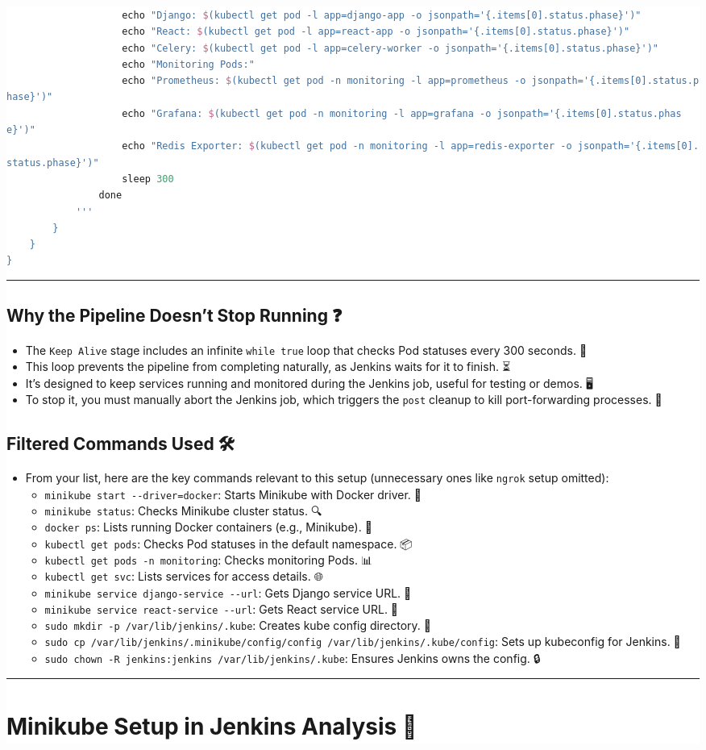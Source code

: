```groovy
                    echo "Django: $(kubectl get pod -l app=django-app -o jsonpath='{.items[0].status.phase}')"
                    echo "React: $(kubectl get pod -l app=react-app -o jsonpath='{.items[0].status.phase}')"
                    echo "Celery: $(kubectl get pod -l app=celery-worker -o jsonpath='{.items[0].status.phase}')"
                    echo "Monitoring Pods:"
                    echo "Prometheus: $(kubectl get pod -n monitoring -l app=prometheus -o jsonpath='{.items[0].status.phase}')"
                    echo "Grafana: $(kubectl get pod -n monitoring -l app=grafana -o jsonpath='{.items[0].status.phase}')"
                    echo "Redis Exporter: $(kubectl get pod -n monitoring -l app=redis-exporter -o jsonpath='{.items[0].status.phase}')"
                    sleep 300
                done
            '''
        }
    }
}
```
---
## Why the Pipeline Doesn’t Stop Running ❓
- The `Keep Alive` stage includes an infinite `while true` loop that checks Pod statuses every 300 seconds. 🔄
- This loop prevents the pipeline from completing naturally, as Jenkins waits for it to finish. ⏳
- It’s designed to keep services running and monitored during the Jenkins job, useful for testing or demos. 🖥️
- To stop it, you must manually abort the Jenkins job, which triggers the `post` cleanup to kill port-forwarding processes. 🛑

## Filtered Commands Used 🛠️
- From your list, here are the key commands relevant to this setup (unnecessary ones like `ngrok` setup omitted):
  - `minikube start --driver=docker`: Starts Minikube with Docker driver. 🚀
  - `minikube status`: Checks Minikube cluster status. 🔍
  - `docker ps`: Lists running Docker containers (e.g., Minikube). 🐳
  - `kubectl get pods`: Checks Pod statuses in the default namespace. 📦
  - `kubectl get pods -n monitoring`: Checks monitoring Pods. 📊
  - `kubectl get svc`: Lists services for access details. 🌐
  - `minikube service django-service --url`: Gets Django service URL. 🔗
  - `minikube service react-service --url`: Gets React service URL. 🔗
  - `sudo mkdir -p /var/lib/jenkins/.kube`: Creates kube config directory. 📂
  - `sudo cp /var/lib/jenkins/.minikube/config/config /var/lib/jenkins/.kube/config`: Sets up kubeconfig for Jenkins. 🔐
  - `sudo chown -R jenkins:jenkins /var/lib/jenkins/.kube`: Ensures Jenkins owns the config. 🔒

---

# Minikube Setup in Jenkins Analysis 🚀
